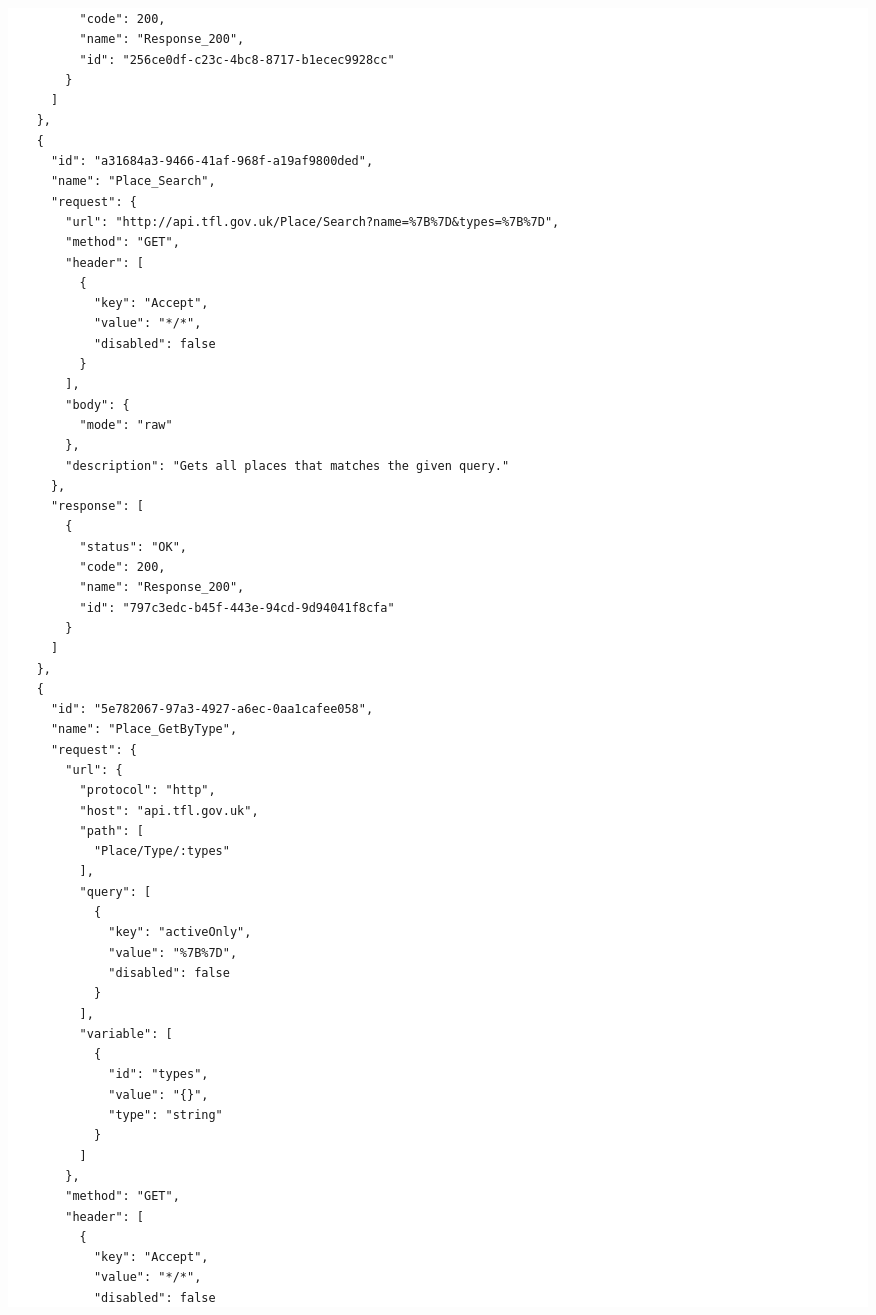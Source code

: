               "code": 200,
              "name": "Response_200",
              "id": "256ce0df-c23c-4bc8-8717-b1ecec9928cc"
            }
          ]
        },
        {
          "id": "a31684a3-9466-41af-968f-a19af9800ded",
          "name": "Place_Search",
          "request": {
            "url": "http://api.tfl.gov.uk/Place/Search?name=%7B%7D&types=%7B%7D",
            "method": "GET",
            "header": [
              {
                "key": "Accept",
                "value": "*/*",
                "disabled": false
              }
            ],
            "body": {
              "mode": "raw"
            },
            "description": "Gets all places that matches the given query."
          },
          "response": [
            {
              "status": "OK",
              "code": 200,
              "name": "Response_200",
              "id": "797c3edc-b45f-443e-94cd-9d94041f8cfa"
            }
          ]
        },
        {
          "id": "5e782067-97a3-4927-a6ec-0aa1cafee058",
          "name": "Place_GetByType",
          "request": {
            "url": {
              "protocol": "http",
              "host": "api.tfl.gov.uk",
              "path": [
                "Place/Type/:types"
              ],
              "query": [
                {
                  "key": "activeOnly",
                  "value": "%7B%7D",
                  "disabled": false
                }
              ],
              "variable": [
                {
                  "id": "types",
                  "value": "{}",
                  "type": "string"
                }
              ]
            },
            "method": "GET",
            "header": [
              {
                "key": "Accept",
                "value": "*/*",
                "disabled": false